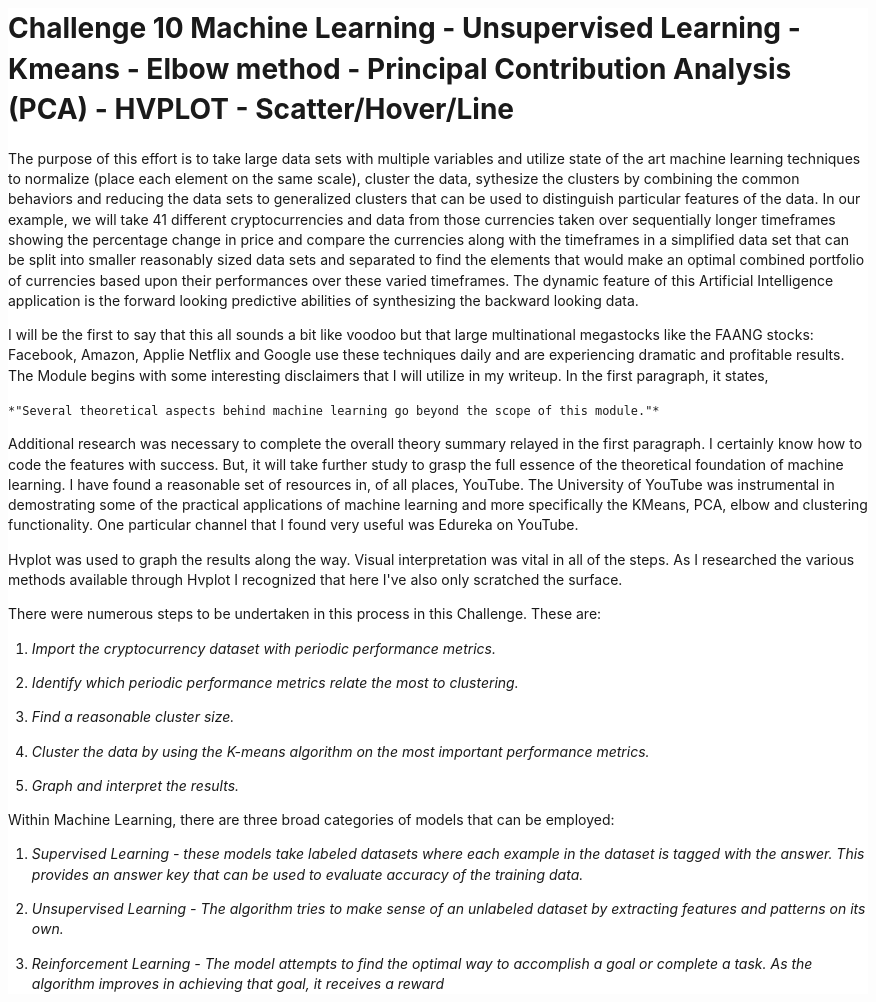 # Challenge 10 Machine Learning - Unsupervised Learning - Kmeans - Elbow method - Principal Contribution Analysis (PCA) - HVPLOT - Scatter/Hover/Line
The purpose of this effort is to take large data sets with multiple variables and utilize state of the art machine learning techniques to normalize (place each element on the same scale), cluster the data, sythesize the clusters by combining the common behaviors and reducing the data sets to generalized clusters that can be used to distinguish particular features of the data.  In our example, we will take 41 different cryptocurrencies and data from those currencies taken over sequentially longer timeframes showing the percentage change in price and compare the currencies along with the timeframes in a simplified data set that can be split into smaller reasonably sized data sets and separated to find the elements that would make an optimal combined portfolio of currencies based upon their performances over these varied timeframes.  The dynamic feature of this Artificial Intelligence application is the forward looking predictive abilities of synthesizing the backward looking data.    

I will be the first to say that this all sounds a bit like voodoo but that large multinational megastocks like the FAANG stocks: Facebook, Amazon, Applie Netflix and Google use these techniques daily and are experiencing dramatic and profitable results.  The Module begins with some interesting disclaimers that I will utilize in my writeup.  In the first paragraph, it states,  


    *"Several theoretical aspects behind machine learning go beyond the scope of this module."* 

Additional research was necessary to complete the overall theory summary relayed in the first paragraph.  I certainly know how to code the features with success.  But, it will take further study to grasp the full essence of the theoretical foundation of machine learning. I have found a reasonable set of resources in, of all places, YouTube.  The University of YouTube was instrumental in demostrating some of the practical applications of machine learning and more specifically the KMeans, PCA, elbow and clustering functionality.  One particular channel that I found very useful was Edureka on YouTube.  

Hvplot was used to graph the results along the way.  Visual interpretation was vital in all of the steps.  As I researched the various methods available through Hvplot I recognized that here I've also only scratched the surface.  

There were numerous steps to be undertaken in this process in this Challenge.  These are:

1. *Import the cryptocurrency dataset with periodic performance metrics.*

2. *Identify which periodic performance metrics relate the most to clustering.*

3. *Find a reasonable cluster size.*

4. *Cluster the data by using the K-means algorithm on the most important performance metrics.*

5. *Graph and interpret the results.*

Within Machine Learning, there are three broad categories of models that can be employed:

1. *Supervised Learning - these models take labeled datasets where each example in the dataset is tagged with the answer.  This provides an answer key that can be used to evaluate accuracy of the training data.*

2. *Unsupervised Learning - The algorithm tries to make sense of an unlabeled dataset by extracting features and patterns on its own.*

3. *Reinforcement Learning - The model attempts to find the optimal way to accomplish a goal or complete a task.  As the algorithm improves in achieving that goal, it receives a reward*

